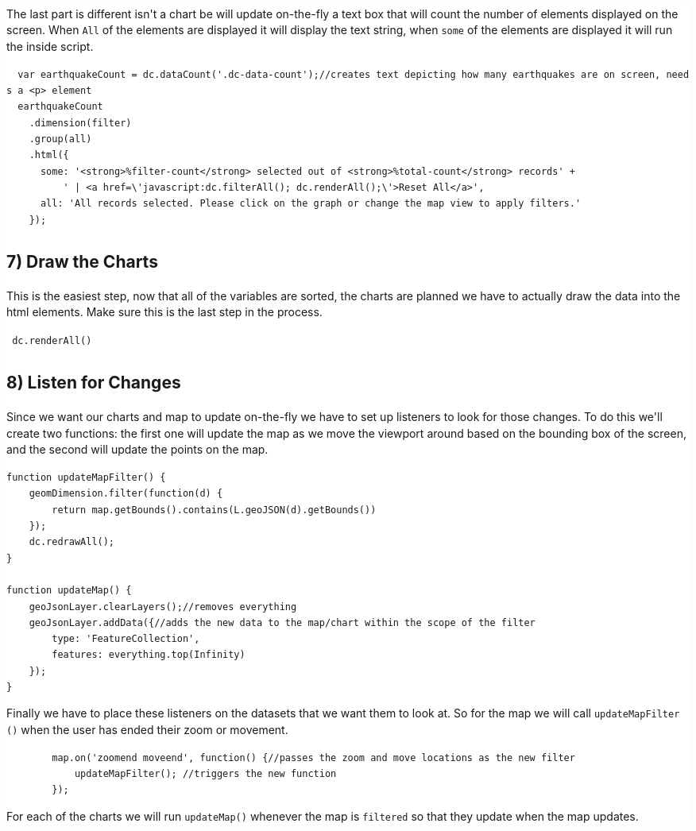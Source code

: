   The last part is different isn't a chart be will update on-the-fly a text box that will count the number of elements displayed on the screen. When `All` of the elements are displayed it will display the text string, when `some` of the elements are displayed it will run the inside script.


      var earthquakeCount = dc.dataCount('.dc-data-count');//creates text depicting how many earthquakes are on screen, needs a <p> element
      earthquakeCount
        .dimension(filter)
        .group(all)
        .html({
          some: '<strong>%filter-count</strong> selected out of <strong>%total-count</strong> records' +
              ' | <a href=\'javascript:dc.filterAll(); dc.renderAll();\'>Reset All</a>',
          all: 'All records selected. Please click on the graph or change the map view to apply filters.'
        });

## 7) Draw the Charts
This is the easiest step, now that all of the variables are sorted, the charts are planned we have to actually draw the data into the html elements. Make sure this is the last step in the process.

     dc.renderAll()


## 8) Listen for Changes

Since we want our charts and map to update on-the-fly we have to set up listeners to look for those changes. To do this we'll create two functions: the first one will update the map as we move the viewport around based on the bounding box of the screen, and the second will update the points on the map.

    function updateMapFilter() {
        geomDimension.filter(function(d) {
            return map.getBounds().contains(L.geoJSON(d).getBounds())
        });
        dc.redrawAll();
    }

    function updateMap() {
        geoJsonLayer.clearLayers();//removes everything
        geoJsonLayer.addData({//adds the new data to the map/chart within the scope of the filter
            type: 'FeatureCollection',
            features: everything.top(Infinity)
        });
    }

Finally we have to place these listeners on the datasets that we want them to look at. So for the map we will call `updateMapFilter()` when the user has ended their zoom or movement.

            map.on('zoomend moveend', function() {//passes the zoom and move locations as the new filter
                updateMapFilter(); //triggers the new function
            });

For each of the charts we will run `updateMap()` whenever the map is `filtered` so that they update when the map updates.

